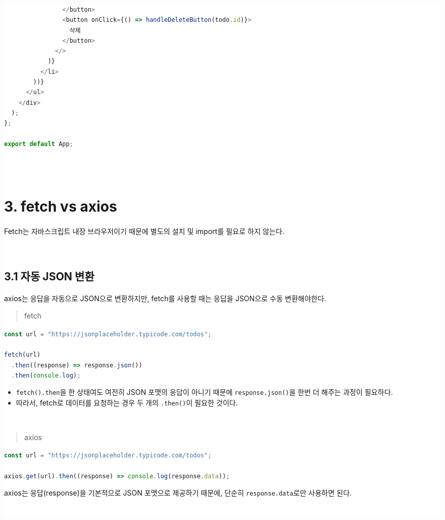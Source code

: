 ```js
                </button>
                <button onClick={() => handleDeleteButton(todo.id)}>
                  삭제
                </button>
              </>
            )}
          </li>
        ))}
      </ul>
    </div>
  );
};

export default App;
```

<br><br>

# 3. fetch vs axios

Fetch는 자바스크립트 내장 브라우저이기 때문에 별도의 설치 및 import를 필요로 하지 않는다.

<br>

## 3.1 자동 JSON 변환

axios는 응답을 자동으로 JSON으로 변환하지만, fetch를 사용할 때는 응답을 JSON으로 수동 변환해야한다.

> fetch

```js
const url = "https://jsonplaceholder.typicode.com/todos";

fetch(url)
  .then((response) => response.json())
  .then(console.log);
```

- `fetch().then`을 한 상태여도 여전히 JSON 포맷의 응답이 아니기 때문에 `response.json()`을 한번 더 해주는 과정이 필요하다.
- 따라서, fetch로 데이터를 요청하는 경우 두 개의 `.then()`이 필요한 것이다.

<br>

> axios

```js
const url = "https://jsonplaceholder.typicode.com/todos";

axios.get(url).then((response) => console.log(response.data));
```

axios는 응답(response)을 기본적으로 JSON 포맷으로 제공하기 때문에, 단순히 `response.data`로만 사용하면 된다.

<br>
